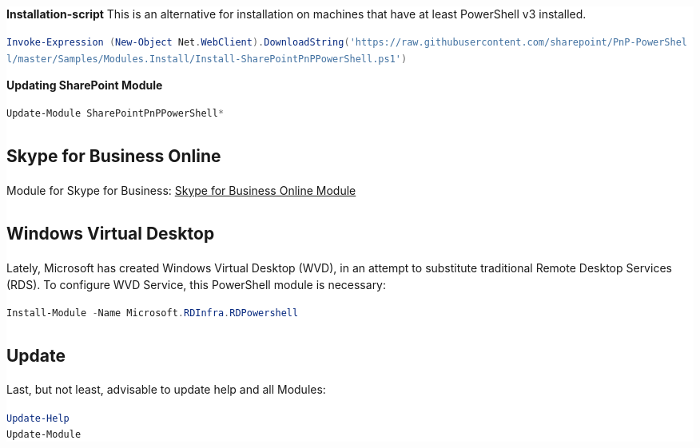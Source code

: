 **Installation-script**
This is an alternative for installation on machines that have at least PowerShell v3 installed. 
```powershell
Invoke-Expression (New-Object Net.WebClient).DownloadString('https://raw.githubusercontent.com/sharepoint/PnP-PowerShell/master/Samples/Modules.Install/Install-SharePointPnPPowerShell.ps1')
```

**Updating SharePoint Module**
```powershell
Update-Module SharePointPnPPowerShell*
```

## Skype for Business Online
Module for Skype for Business: [Skype for Business Online Module](https://www.microsoft.com/en-us/download/details.aspx?id=39366)

## Windows Virtual Desktop
Lately, Microsoft has created Windows Virtual Desktop (WVD), in an attempt to substitute traditional Remote Desktop Services (RDS). To configure WVD Service, this PowerShell module is necessary:
```powershell
Install-Module -Name Microsoft.RDInfra.RDPowershell
```

## Update
Last, but not least, advisable to update help and all Modules:
```powershell
Update-Help
Update-Module
```
